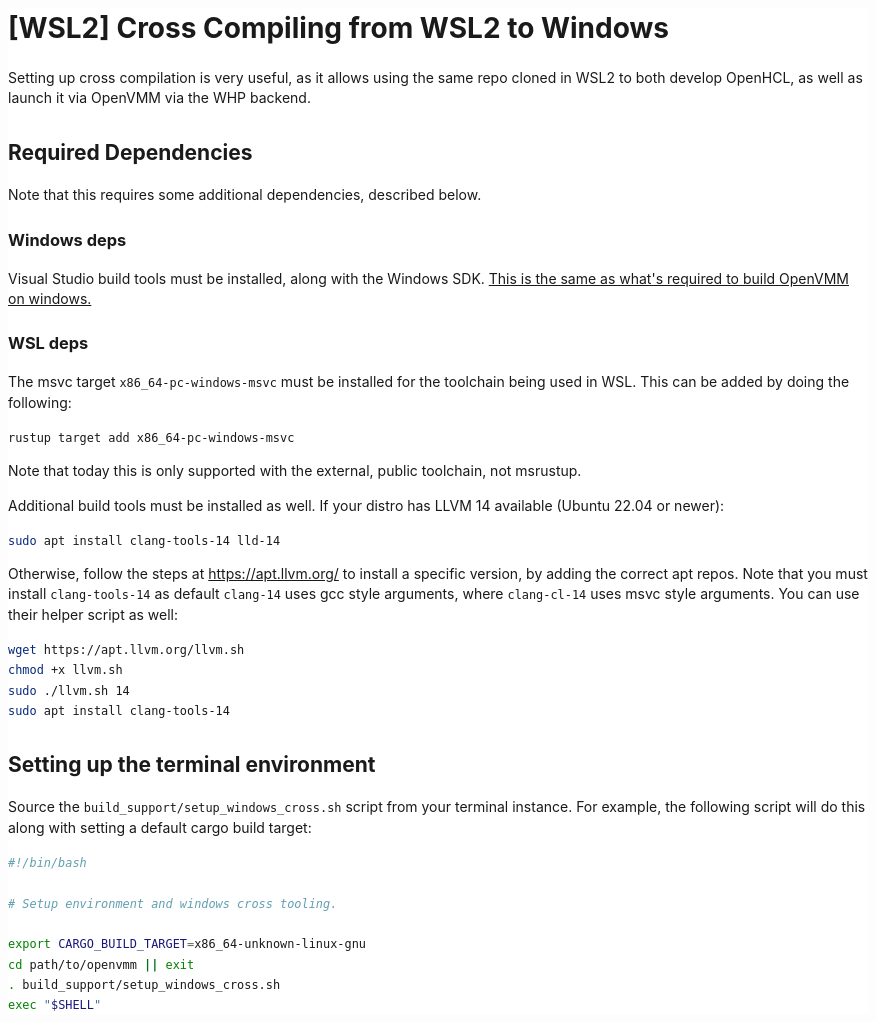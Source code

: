 # \[WSL2] Cross Compiling from WSL2 to Windows

Setting up cross compilation is very useful, as it allows using the same repo
cloned in WSL2 to both develop OpenHCL, as well as launch it via OpenVMM via the
WHP backend.

## Required Dependencies

Note that this requires some additional dependencies, described below.

### Windows deps

Visual Studio build tools must be installed, along with the Windows SDK.
[This is the same as what's required to build OpenVMM on windows.](./windows.md#installing-rust)

### WSL deps

The msvc target `x86_64-pc-windows-msvc` must be installed for the toolchain
being used in WSL. This can be added by doing the following:

```bash
rustup target add x86_64-pc-windows-msvc
```

Note that today this is only supported with the external, public toolchain, not
msrustup.

Additional build tools must be installed as well. If your distro has LLVM 14
available (Ubuntu 22.04 or newer):
```bash
sudo apt install clang-tools-14 lld-14
```

Otherwise, follow the steps at https://apt.llvm.org/ to install a specific
version, by adding the correct apt repos. Note that you must install
`clang-tools-14` as default `clang-14` uses gcc style arguments, where
`clang-cl-14` uses msvc style arguments. You can use their helper script as
well:
```bash
wget https://apt.llvm.org/llvm.sh
chmod +x llvm.sh
sudo ./llvm.sh 14
sudo apt install clang-tools-14
```

## Setting up the terminal environment

Source the `build_support/setup_windows_cross.sh` script from your terminal
instance. For example, the following script will do this along with setting a
default cargo build target:

```bash
#!/bin/bash

# Setup environment and windows cross tooling.

export CARGO_BUILD_TARGET=x86_64-unknown-linux-gnu
cd path/to/openvmm || exit
. build_support/setup_windows_cross.sh
exec "$SHELL"
```
